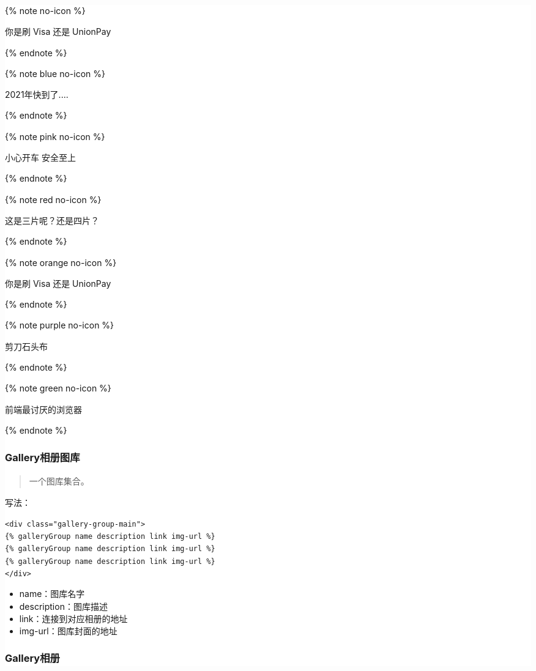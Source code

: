 {% note no-icon %}

你是刷 Visa 还是 UnionPay

{% endnote %}

{% note blue no-icon %}

2021年快到了....

{% endnote %}

{% note pink no-icon %}

小心开车 安全至上

{% endnote %}

{% note red no-icon %}

这是三片呢？还是四片？

{% endnote %}

{% note orange no-icon %}

你是刷 Visa 还是 UnionPay

{% endnote %}

{% note purple no-icon %}

剪刀石头布

{% endnote %}

{% note green no-icon %}

前端最讨厌的浏览器

{% endnote %}

### Gallery相册图库

> 一个图库集合。

写法：

```
<div class="gallery-group-main">
{% galleryGroup name description link img-url %}
{% galleryGroup name description link img-url %}
{% galleryGroup name description link img-url %}
</div>
```

- name：图库名字
- description：图库描述
- link：连接到对应相册的地址
- img-url：图库封面的地址

### Gallery相册
